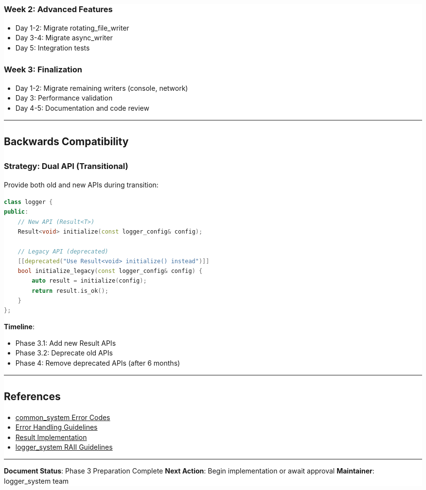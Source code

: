 ### Week 2: Advanced Features
- Day 1-2: Migrate rotating_file_writer
- Day 3-4: Migrate async_writer
- Day 5: Integration tests

### Week 3: Finalization
- Day 1-2: Migrate remaining writers (console, network)
- Day 3: Performance validation
- Day 4-5: Documentation and code review

---

## Backwards Compatibility

### Strategy: Dual API (Transitional)

Provide both old and new APIs during transition:

```cpp
class logger {
public:
    // New API (Result<T>)
    Result<void> initialize(const logger_config& config);

    // Legacy API (deprecated)
    [[deprecated("Use Result<void> initialize() instead")]]
    bool initialize_legacy(const logger_config& config) {
        auto result = initialize(config);
        return result.is_ok();
    }
};
```

**Timeline**:
- Phase 3.1: Add new Result<T> APIs
- Phase 3.2: Deprecate old APIs
- Phase 4: Remove deprecated APIs (after 6 months)

---

## References

- [common_system Error Codes](../../common_system/include/kcenon/common/error/error_codes.h)
- [Error Handling Guidelines](../../common_system/docs/ERROR_HANDLING.md)
- [Result<T> Implementation](../../common_system/include/kcenon/common/patterns/result.h)
- [logger_system RAII Guidelines](RAII_GUIDELINES.md)

---

**Document Status**: Phase 3 Preparation Complete
**Next Action**: Begin implementation or await approval
**Maintainer**: logger_system team
